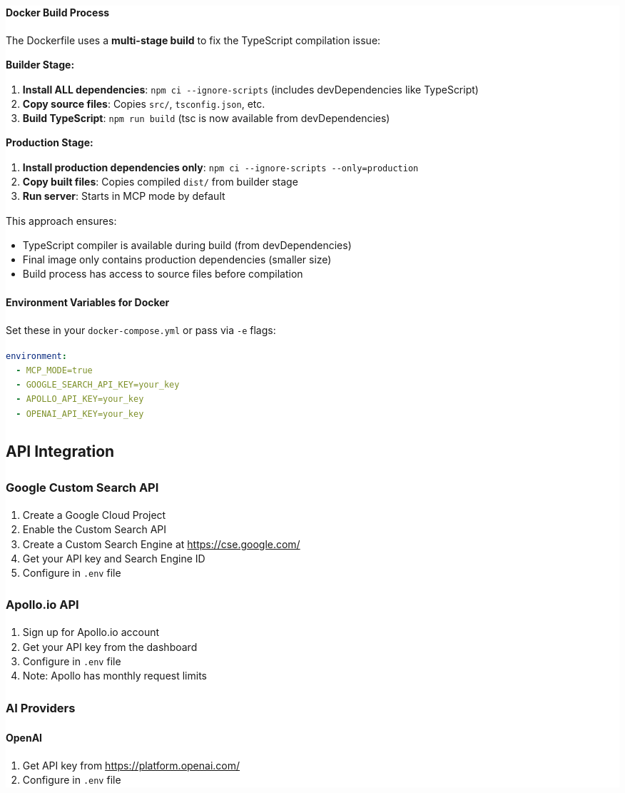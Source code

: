 #### Docker Build Process

The Dockerfile uses a **multi-stage build** to fix the TypeScript compilation issue:

**Builder Stage:**
1. **Install ALL dependencies**: `npm ci --ignore-scripts` (includes devDependencies like TypeScript)
2. **Copy source files**: Copies `src/`, `tsconfig.json`, etc.
3. **Build TypeScript**: `npm run build` (tsc is now available from devDependencies)

**Production Stage:**
1. **Install production dependencies only**: `npm ci --ignore-scripts --only=production`
2. **Copy built files**: Copies compiled `dist/` from builder stage
3. **Run server**: Starts in MCP mode by default

This approach ensures:
- TypeScript compiler is available during build (from devDependencies)
- Final image only contains production dependencies (smaller size)
- Build process has access to source files before compilation

#### Environment Variables for Docker

Set these in your `docker-compose.yml` or pass via `-e` flags:

```yaml
environment:
  - MCP_MODE=true
  - GOOGLE_SEARCH_API_KEY=your_key
  - APOLLO_API_KEY=your_key
  - OPENAI_API_KEY=your_key
```

## API Integration

### Google Custom Search API

1. Create a Google Cloud Project
2. Enable the Custom Search API
3. Create a Custom Search Engine at https://cse.google.com/
4. Get your API key and Search Engine ID
5. Configure in `.env` file

### Apollo.io API

1. Sign up for Apollo.io account
2. Get your API key from the dashboard
3. Configure in `.env` file
4. Note: Apollo has monthly request limits

### AI Providers

#### OpenAI
1. Get API key from https://platform.openai.com/
2. Configure in `.env` file
